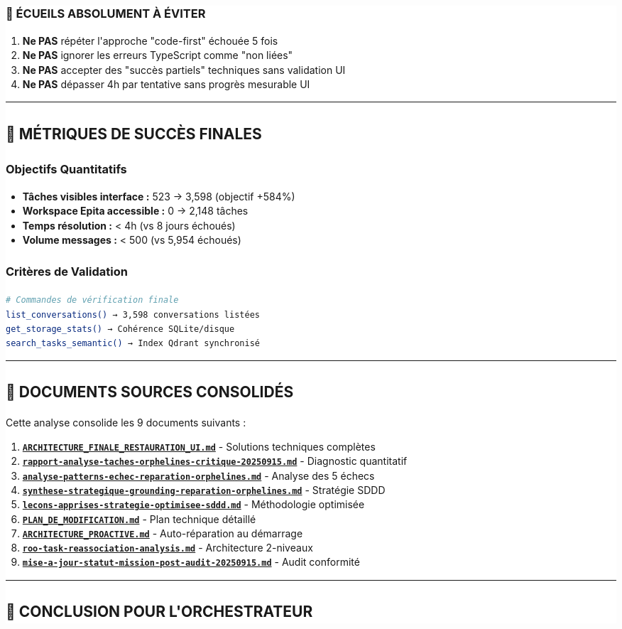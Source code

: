 ### **🚨 ÉCUEILS ABSOLUMENT À ÉVITER**
1. **Ne PAS** répéter l'approche "code-first" échouée 5 fois
2. **Ne PAS** ignorer les erreurs TypeScript comme "non liées"  
3. **Ne PAS** accepter des "succès partiels" techniques sans validation UI
4. **Ne PAS** dépasser 4h par tentative sans progrès mesurable UI

---

## 🎯 **MÉTRIQUES DE SUCCÈS FINALES**

### **Objectifs Quantitatifs**
- **Tâches visibles interface :** 523 → 3,598 (objectif +584%)
- **Workspace Epita accessible :** 0 → 2,148 tâches  
- **Temps résolution :** < 4h (vs 8 jours échoués)
- **Volume messages :** < 500 (vs 5,954 échoués)

### **Critères de Validation**
```bash
# Commandes de vérification finale
list_conversations() → 3,598 conversations listées
get_storage_stats() → Cohérence SQLite/disque
search_tasks_semantic() → Index Qdrant synchronisé
```

---

## 📁 **DOCUMENTS SOURCES CONSOLIDÉS**

Cette analyse consolide les 9 documents suivants :

1. **[`ARCHITECTURE_FINALE_RESTAURATION_UI.md`](ARCHITECTURE_FINALE_RESTAURATION_UI.md)** - Solutions techniques complètes  
2. **[`rapport-analyse-taches-orphelines-critique-20250915.md`](rapport-analyse-taches-orphelines-critique-20250915.md)** - Diagnostic quantitatif
3. **[`analyse-patterns-echec-reparation-orphelines.md`](analyse-patterns-echec-reparation-orphelines.md)** - Analyse des 5 échecs
4. **[`synthese-strategique-grounding-reparation-orphelines.md`](synthese-strategique-grounding-reparation-orphelines.md)** - Stratégie SDDD  
5. **[`lecons-apprises-strategie-optimisee-sddd.md`](lecons-apprises-strategie-optimisee-sddd.md)** - Méthodologie optimisée
6. **[`PLAN_DE_MODIFICATION.md`](PLAN_DE_MODIFICATION.md)** - Plan technique détaillé
7. **[`ARCHITECTURE_PROACTIVE.md`](ARCHITECTURE_PROACTIVE.md)** - Auto-réparation au démarrage  
8. **[`roo-task-reassociation-analysis.md`](roo-task-reassociation-analysis.md)** - Architecture 2-niveaux 
9. **[`mise-a-jour-statut-mission-post-audit-20250915.md`](mise-a-jour-statut-mission-post-audit-20250915.md)** - Audit conformité

---

## 🏁 **CONCLUSION POUR L'ORCHESTRATEUR**
